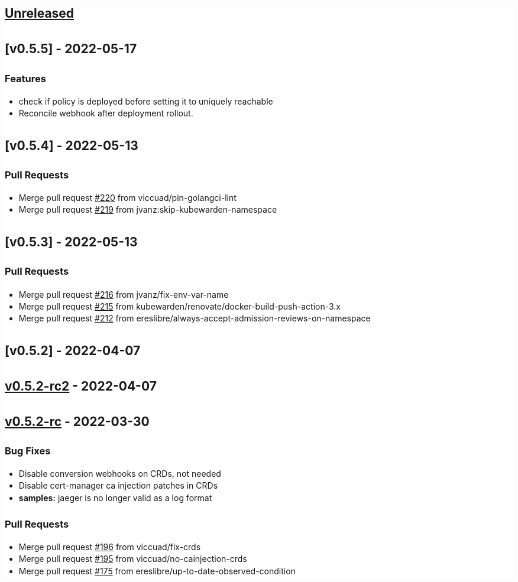<a name="unreleased"></a>
## [Unreleased]


<a name="v0.5.5"></a>
## [v0.5.5] - 2022-05-17
### Features
- check if policy is deployed before setting it to uniquely reachable
- Reconcile webhook after deployment rollout.


<a name="v0.5.4"></a>
## [v0.5.4] - 2022-05-13
### Pull Requests
- Merge pull request [#220](https://github.com/kubewarden/kubewarden-controller/issues/220) from viccuad/pin-golangci-lint
- Merge pull request [#219](https://github.com/kubewarden/kubewarden-controller/pull/219) from jvanz:skip-kubewarden-namespace

<a name="v0.5.3"></a>
## [v0.5.3] - 2022-05-13
### Pull Requests
- Merge pull request [#216](https://github.com/kubewarden/kubewarden-controller/issues/216) from jvanz/fix-env-var-name
- Merge pull request [#215](https://github.com/kubewarden/kubewarden-controller/issues/215) from kubewarden/renovate/docker-build-push-action-3.x
- Merge pull request [#212](https://github.com/kubewarden/kubewarden-controller/issues/212) from ereslibre/always-accept-admission-reviews-on-namespace


<a name="v0.5.2"></a>
## [v0.5.2] - 2022-04-07

<a name="v0.5.2-rc2"></a>
## [v0.5.2-rc2] - 2022-04-07

<a name="v0.5.2-rc"></a>
## [v0.5.2-rc] - 2022-03-30
### Bug Fixes
- Disable conversion webhooks on CRDs, not needed
- Disable cert-manager ca injection patches in CRDs
- **samples:** jaeger is no longer valid as a log format

### Pull Requests
- Merge pull request [#196](https://github.com/kubewarden/kubewarden-controller/issues/196) from viccuad/fix-crds
- Merge pull request [#195](https://github.com/kubewarden/kubewarden-controller/issues/195) from viccuad/no-cainjection-crds
- Merge pull request [#175](https://github.com/kubewarden/kubewarden-controller/issues/175) from ereslibre/up-to-date-observed-condition


[Unreleased]: https://github.com/kubewarden/kubewarden-controller/compare/v0.5.2-rc2...HEAD
[v0.5.2-rc2]: https://github.com/kubewarden/kubewarden-controller/compare/v0.5.2-rc...v0.5.2-rc2
[v0.5.2-rc]: https://github.com/kubewarden/kubewarden-controller/compare/v0.5.1...v0.5.2-rc
[v0.5.1]: https://github.com/kubewarden/kubewarden-controller/compare/v0.5.0...v0.5.1
[v0.5.0]: https://github.com/kubewarden/kubewarden-controller/compare/v0.4.5...v0.5.0
[v0.4.5]: https://github.com/kubewarden/kubewarden-controller/compare/v0.4.5-rc1...v0.4.5
[v0.4.5-rc1]: https://github.com/kubewarden/kubewarden-controller/compare/v0.4.4...v0.4.5-rc1
[v0.4.4]: https://github.com/kubewarden/kubewarden-controller/compare/kubewarden-controller-0.3.5...v0.4.4
[kubewarden-controller-0.3.5]: https://github.com/kubewarden/kubewarden-controller/compare/kubewarden-controller-0.3.4...kubewarden-controller-0.3.5
[kubewarden-controller-0.3.4]: https://github.com/kubewarden/kubewarden-controller/compare/v0.4.3...kubewarden-controller-0.3.4
[v0.4.3]: https://github.com/kubewarden/kubewarden-controller/compare/kubewarden-crds-0.1.1...v0.4.3
[kubewarden-crds-0.1.1]: https://github.com/kubewarden/kubewarden-controller/compare/kubewarden-controller-0.3.3...kubewarden-crds-0.1.1
[kubewarden-controller-0.3.3]: https://github.com/kubewarden/kubewarden-controller/compare/v0.4.2...kubewarden-controller-0.3.3
[v0.4.2]: https://github.com/kubewarden/kubewarden-controller/compare/v0.4.1...v0.4.2
[v0.4.1]: https://github.com/kubewarden/kubewarden-controller/compare/kubewarden-crds-0.1.0...v0.4.1
[kubewarden-crds-0.1.0]: https://github.com/kubewarden/kubewarden-controller/compare/kubewarden-controller-0.3.0...kubewarden-crds-0.1.0
[kubewarden-controller-0.3.0]: https://github.com/kubewarden/kubewarden-controller/compare/v0.4.0...kubewarden-controller-0.3.0
[v0.4.0]: https://github.com/kubewarden/kubewarden-controller/compare/kubewarden-controller-0.2.4...v0.4.0
[kubewarden-controller-0.2.4]: https://github.com/kubewarden/kubewarden-controller/compare/kubewarden-controller-0.2.3...kubewarden-controller-0.2.4
[kubewarden-controller-0.2.3]: https://github.com/kubewarden/kubewarden-controller/compare/kubewarden-controller-0.2.2...kubewarden-controller-0.2.3
[kubewarden-controller-0.2.2]: https://github.com/kubewarden/kubewarden-controller/compare/v0.3.2...kubewarden-controller-0.2.2
[v0.3.2]: https://github.com/kubewarden/kubewarden-controller/compare/kubewarden-controller-0.2.1...v0.3.2
[kubewarden-controller-0.2.1]: https://github.com/kubewarden/kubewarden-controller/compare/v0.3.1...kubewarden-controller-0.2.1
[v0.3.1]: https://github.com/kubewarden/kubewarden-controller/compare/kubewarden-controller-0.2.0...v0.3.1
[kubewarden-controller-0.2.0]: https://github.com/kubewarden/kubewarden-controller/compare/v0.3.0...kubewarden-controller-0.2.0
[v0.3.0]: https://github.com/kubewarden/kubewarden-controller/compare/kubewarden-controller-0.1.18...v0.3.0
[kubewarden-controller-0.1.18]: https://github.com/kubewarden/kubewarden-controller/compare/kubewarden-controller-0.1.17...kubewarden-controller-0.1.18
[kubewarden-controller-0.1.17]: https://github.com/kubewarden/kubewarden-controller/compare/v0.2.3...kubewarden-controller-0.1.17
[v0.2.3]: https://github.com/kubewarden/kubewarden-controller/compare/kubewarden-controller-0.1.16...v0.2.3
[kubewarden-controller-0.1.16]: https://github.com/kubewarden/kubewarden-controller/compare/kubewarden-controller-0.1.15...kubewarden-controller-0.1.16
[kubewarden-controller-0.1.15]: https://github.com/kubewarden/kubewarden-controller/compare/v0.2.2...kubewarden-controller-0.1.15
[v0.2.2]: https://github.com/kubewarden/kubewarden-controller/compare/kubewarden-controller-0.1.14...v0.2.2
[kubewarden-controller-0.1.14]: https://github.com/kubewarden/kubewarden-controller/compare/kubewarden-controller-0.1.13...kubewarden-controller-0.1.14
[kubewarden-controller-0.1.13]: https://github.com/kubewarden/kubewarden-controller/compare/v0.2.1...kubewarden-controller-0.1.13
[v0.2.1]: https://github.com/kubewarden/kubewarden-controller/compare/kubewarden-controller-0.1.12...v0.2.1
[kubewarden-controller-0.1.12]: https://github.com/kubewarden/kubewarden-controller/compare/v0.2.0...kubewarden-controller-0.1.12
[v0.2.0]: https://github.com/kubewarden/kubewarden-controller/compare/kubewarden-controller-0.1.11...v0.2.0
[kubewarden-controller-0.1.11]: https://github.com/kubewarden/kubewarden-controller/compare/kubewarden-controller-0.1.10...kubewarden-controller-0.1.11
[kubewarden-controller-0.1.10]: https://github.com/kubewarden/kubewarden-controller/compare/kubewarden-controller-0.1.9...kubewarden-controller-0.1.10
[kubewarden-controller-0.1.9]: https://github.com/kubewarden/kubewarden-controller/compare/kubewarden-controller-0.1.8...kubewarden-controller-0.1.9
[kubewarden-controller-0.1.8]: https://github.com/kubewarden/kubewarden-controller/compare/v0.1.4...kubewarden-controller-0.1.8
[v0.1.4]: https://github.com/kubewarden/kubewarden-controller/compare/kubewarden-controller-0.1.7...v0.1.4
[kubewarden-controller-0.1.7]: https://github.com/kubewarden/kubewarden-controller/compare/v0.1.3...kubewarden-controller-0.1.7
[v0.1.3]: https://github.com/kubewarden/kubewarden-controller/compare/v0.1.2...v0.1.3
[v0.1.2]: https://github.com/kubewarden/kubewarden-controller/compare/v0.1.1...v0.1.2
[v0.1.1]: https://github.com/kubewarden/kubewarden-controller/compare/kubewarden-controller-0.1.6...v0.1.1
[kubewarden-controller-0.1.6]: https://github.com/kubewarden/kubewarden-controller/compare/kubewarden-controller-0.1.5...kubewarden-controller-0.1.6
[kubewarden-controller-0.1.5]: https://github.com/kubewarden/kubewarden-controller/compare/kubewarden-controller-0.1.4...kubewarden-controller-0.1.5
[kubewarden-controller-0.1.4]: https://github.com/kubewarden/kubewarden-controller/compare/kubewarden-controller-0.1.3...kubewarden-controller-0.1.4
[kubewarden-controller-0.1.3]: https://github.com/kubewarden/kubewarden-controller/compare/kubewarden-controller-0.1.2...kubewarden-controller-0.1.3
[kubewarden-controller-0.1.2]: https://github.com/kubewarden/kubewarden-controller/compare/kubewarden-controller-0.1.1...kubewarden-controller-0.1.2
[kubewarden-controller-0.1.1]: https://github.com/kubewarden/kubewarden-controller/compare/v0.1.0...kubewarden-controller-0.1.1
[v0.1.0]: https://github.com/kubewarden/kubewarden-controller/compare/kubewarden-controller-0.1.0...v0.1.0
[kubewarden-controller-0.1.0]: https://github.com/kubewarden/kubewarden-controller/compare/chimera-controller-0.1.2...kubewarden-controller-0.1.0
[chimera-controller-0.1.2]: https://github.com/kubewarden/kubewarden-controller/compare/chimera-controller-0.1.1...chimera-controller-0.1.2
[chimera-controller-0.1.1]: https://github.com/kubewarden/kubewarden-controller/compare/chimera-controller-0.1.0...chimera-controller-0.1.1
[chimera-controller-0.1.0]: https://github.com/kubewarden/kubewarden-controller/compare/v0.1.0-rc1...chimera-controller-0.1.0
[v0.1.0-rc1]: https://github.com/kubewarden/kubewarden-controller/compare/v0.0.1...v0.1.0-rc1